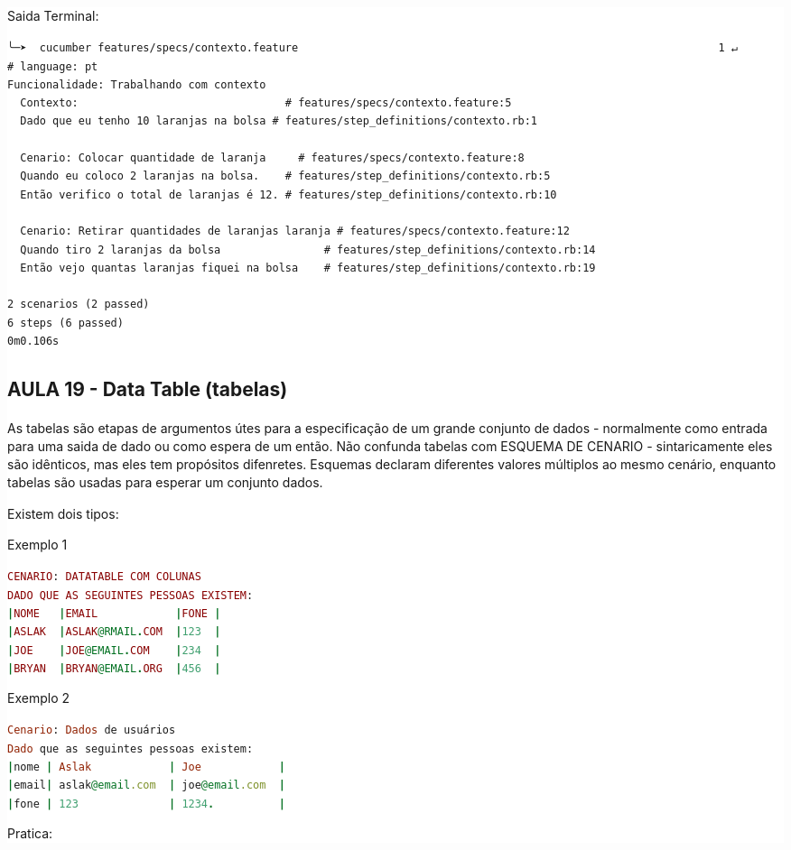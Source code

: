 Saida Terminal:

```
╰─➤  cucumber features/specs/contexto.feature                                                                 1 ↵
# language: pt
Funcionalidade: Trabalhando com contexto
  Contexto:                                # features/specs/contexto.feature:5
  Dado que eu tenho 10 laranjas na bolsa # features/step_definitions/contexto.rb:1

  Cenario: Colocar quantidade de laranja     # features/specs/contexto.feature:8
  Quando eu coloco 2 laranjas na bolsa.    # features/step_definitions/contexto.rb:5
  Então verifico o total de laranjas é 12. # features/step_definitions/contexto.rb:10

  Cenario: Retirar quantidades de laranjas laranja # features/specs/contexto.feature:12
  Quando tiro 2 laranjas da bolsa                # features/step_definitions/contexto.rb:14
  Então vejo quantas laranjas fiquei na bolsa    # features/step_definitions/contexto.rb:19

2 scenarios (2 passed)
6 steps (6 passed)
0m0.106s
```

## AULA 19 - Data Table (tabelas)

  As tabelas são etapas de argumentos útes para a especificação de um grande conjunto de dados - normalmente como entrada para uma saida de dado ou como espera de um então.
  Não confunda tabelas com ESQUEMA DE CENARIO - sintaricamente eles são idênticos, mas eles tem propósitos difenretes. Esquemas declaram diferentes valores múltiplos ao mesmo cenário, enquanto tabelas são usadas para esperar um conjunto dados.

Existem dois tipos:

  Exemplo 1

```ruby
CENARIO: DATATABLE COM COLUNAS
DADO QUE AS SEGUINTES PESSOAS EXISTEM:
|NOME   |EMAIL            |FONE |
|ASLAK  |ASLAK@RMAIL.COM  |123  |
|JOE    |JOE@EMAIL.COM    |234  |
|BRYAN  |BRYAN@EMAIL.ORG  |456  |
```

Exemplo 2

```ruby
Cenario: Dados de usuários
Dado que as seguintes pessoas existem:
|nome | Aslak            | Joe            |
|email| aslak@email.com  | joe@email.com  |
|fone | 123              | 1234.          |
```


Pratica:
